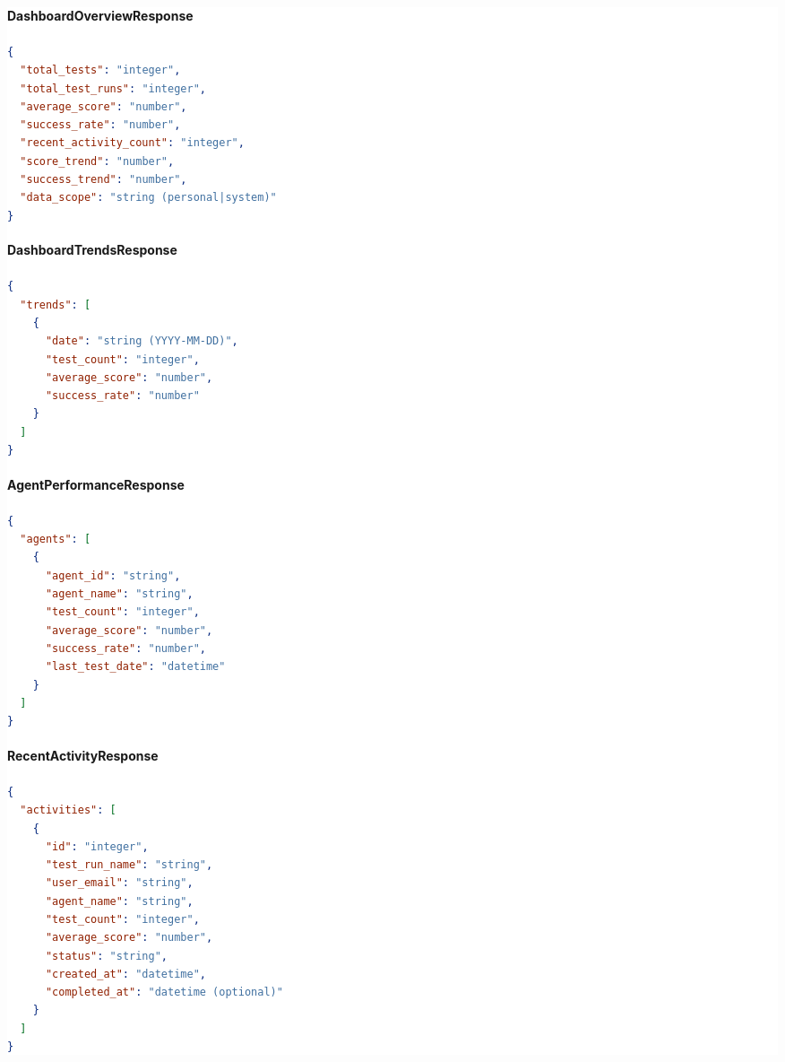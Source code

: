 #### DashboardOverviewResponse
```json
{
  "total_tests": "integer",
  "total_test_runs": "integer",
  "average_score": "number",
  "success_rate": "number",
  "recent_activity_count": "integer",
  "score_trend": "number",
  "success_trend": "number",
  "data_scope": "string (personal|system)"
}
```

#### DashboardTrendsResponse
```json
{
  "trends": [
    {
      "date": "string (YYYY-MM-DD)",
      "test_count": "integer",
      "average_score": "number",
      "success_rate": "number"
    }
  ]
}
```

#### AgentPerformanceResponse
```json
{
  "agents": [
    {
      "agent_id": "string",
      "agent_name": "string",
      "test_count": "integer",
      "average_score": "number",
      "success_rate": "number",
      "last_test_date": "datetime"
    }
  ]
}
```

#### RecentActivityResponse
```json
{
  "activities": [
    {
      "id": "integer",
      "test_run_name": "string",
      "user_email": "string",
      "agent_name": "string",
      "test_count": "integer",
      "average_score": "number",
      "status": "string",
      "created_at": "datetime",
      "completed_at": "datetime (optional)"
    }
  ]
}
```
